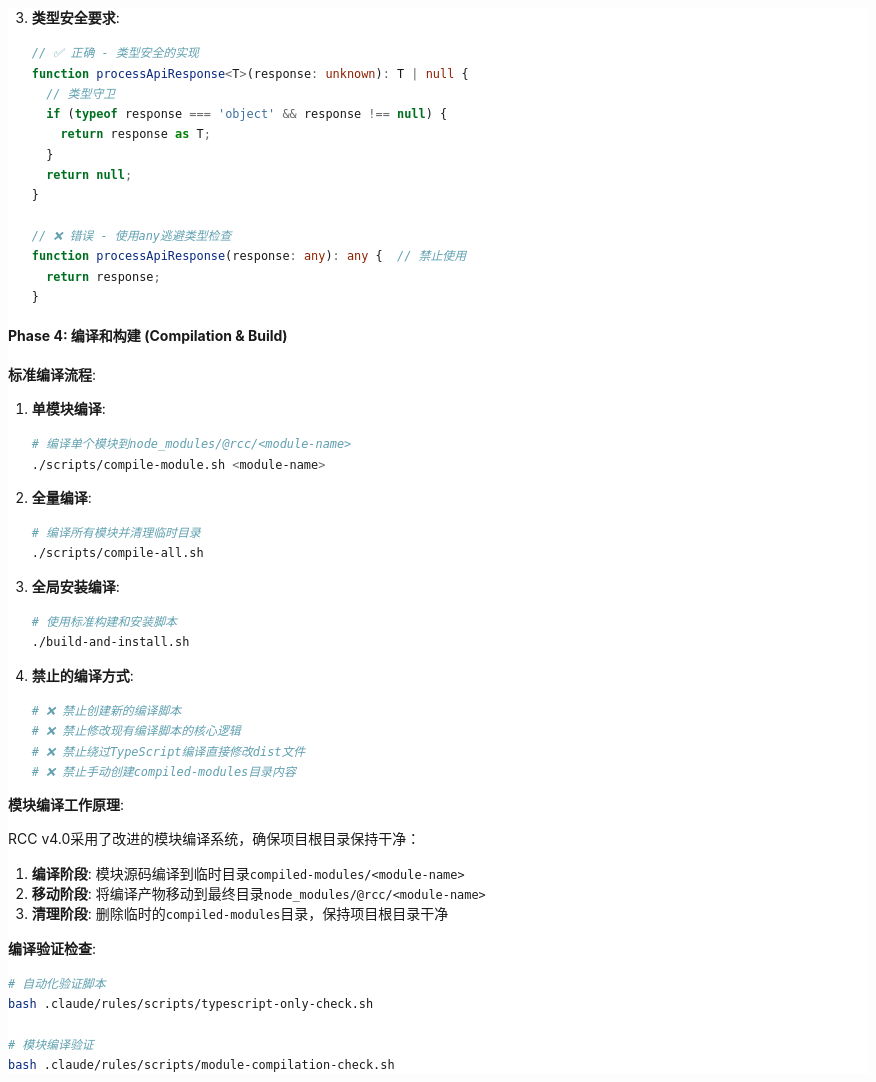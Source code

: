 3. **类型安全要求**:
   ```typescript
   // ✅ 正确 - 类型安全的实现
   function processApiResponse<T>(response: unknown): T | null {
     // 类型守卫
     if (typeof response === 'object' && response !== null) {
       return response as T;
     }
     return null;
   }
   
   // ❌ 错误 - 使用any逃避类型检查
   function processApiResponse(response: any): any {  // 禁止使用
     return response;
   }
   ```

#### Phase 4: 编译和构建 (Compilation & Build)

**标准编译流程**:

1. **单模块编译**:
   ```bash
   # 编译单个模块到node_modules/@rcc/<module-name>
   ./scripts/compile-module.sh <module-name>
   ```

2. **全量编译**:
   ```bash
   # 编译所有模块并清理临时目录
   ./scripts/compile-all.sh
   ```

3. **全局安装编译**:
   ```bash
   # 使用标准构建和安装脚本
   ./build-and-install.sh
   ```

4. **禁止的编译方式**:
   ```bash
   # ❌ 禁止创建新的编译脚本
   # ❌ 禁止修改现有编译脚本的核心逻辑
   # ❌ 禁止绕过TypeScript编译直接修改dist文件
   # ❌ 禁止手动创建compiled-modules目录内容
   ```

**模块编译工作原理**:

RCC v4.0采用了改进的模块编译系统，确保项目根目录保持干净：

1. **编译阶段**: 模块源码编译到临时目录`compiled-modules/<module-name>`
2. **移动阶段**: 将编译产物移动到最终目录`node_modules/@rcc/<module-name>`
3. **清理阶段**: 删除临时的`compiled-modules`目录，保持项目根目录干净

**编译验证检查**:
```bash
# 自动化验证脚本
bash .claude/rules/scripts/typescript-only-check.sh

# 模块编译验证
bash .claude/rules/scripts/module-compilation-check.sh
```

